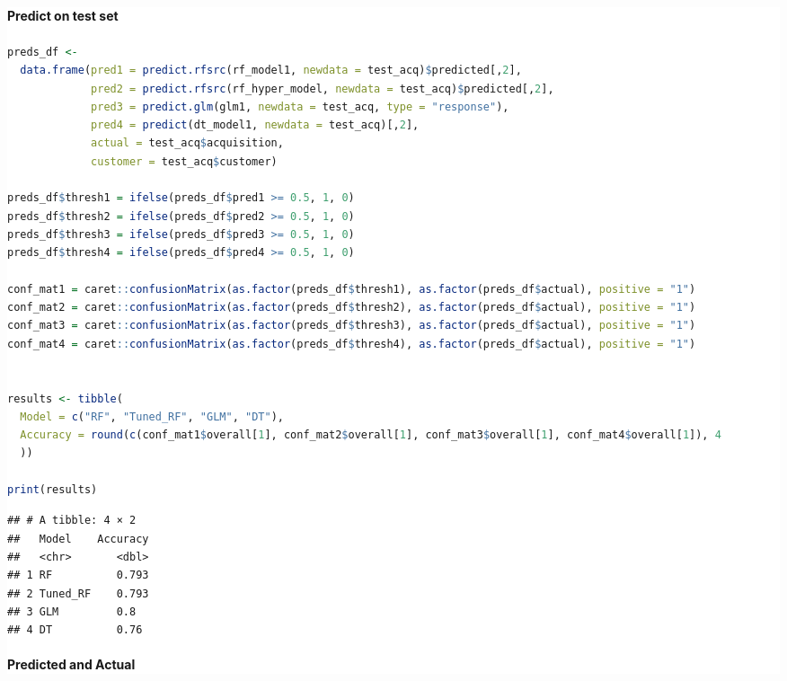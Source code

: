 #### Predict on test set

``` r
preds_df <- 
  data.frame(pred1 = predict.rfsrc(rf_model1, newdata = test_acq)$predicted[,2], 
             pred2 = predict.rfsrc(rf_hyper_model, newdata = test_acq)$predicted[,2], 
             pred3 = predict.glm(glm1, newdata = test_acq, type = "response"), 
             pred4 = predict(dt_model1, newdata = test_acq)[,2],
             actual = test_acq$acquisition, 
             customer = test_acq$customer)
 
preds_df$thresh1 = ifelse(preds_df$pred1 >= 0.5, 1, 0)
preds_df$thresh2 = ifelse(preds_df$pred2 >= 0.5, 1, 0)
preds_df$thresh3 = ifelse(preds_df$pred3 >= 0.5, 1, 0)
preds_df$thresh4 = ifelse(preds_df$pred4 >= 0.5, 1, 0)

conf_mat1 = caret::confusionMatrix(as.factor(preds_df$thresh1), as.factor(preds_df$actual), positive = "1")
conf_mat2 = caret::confusionMatrix(as.factor(preds_df$thresh2), as.factor(preds_df$actual), positive = "1")
conf_mat3 = caret::confusionMatrix(as.factor(preds_df$thresh3), as.factor(preds_df$actual), positive = "1")
conf_mat4 = caret::confusionMatrix(as.factor(preds_df$thresh4), as.factor(preds_df$actual), positive = "1")


results <- tibble(
  Model = c("RF", "Tuned_RF", "GLM", "DT"),
  Accuracy = round(c(conf_mat1$overall[1], conf_mat2$overall[1], conf_mat3$overall[1], conf_mat4$overall[1]), 4
  ))

print(results)
```

    ## # A tibble: 4 × 2
    ##   Model    Accuracy
    ##   <chr>       <dbl>
    ## 1 RF          0.793
    ## 2 Tuned_RF    0.793
    ## 3 GLM         0.8  
    ## 4 DT          0.76

#### Predicted and Actual
